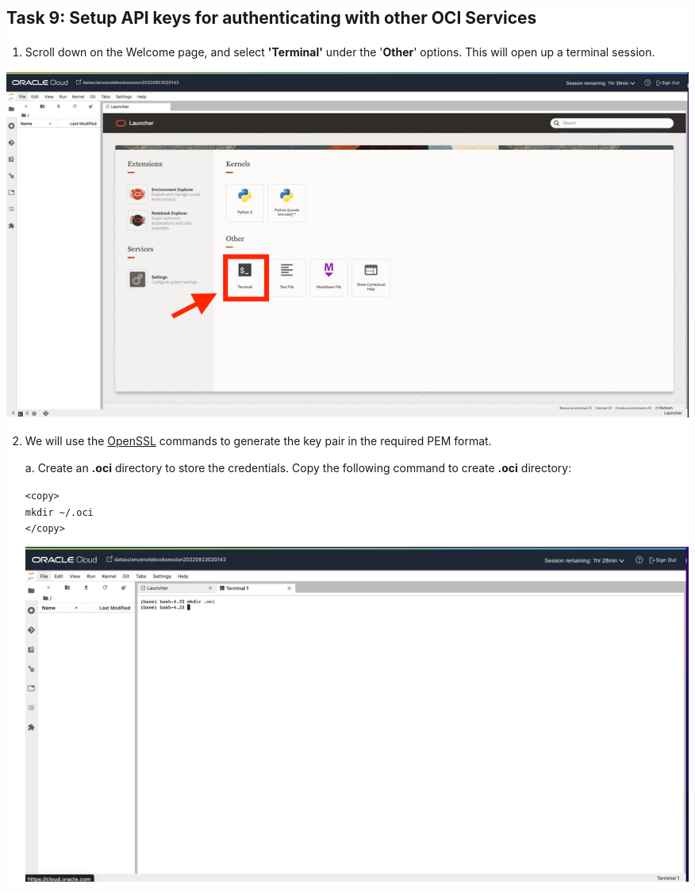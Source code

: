 ## Task 9: Setup API keys for authenticating with other OCI Services 

1. Scroll down on the Welcome page, and select **'Terminal'** under the '**Other**' options. This will open up a terminal session. 

![Terminal](images/dsc-terminal.png " ")

2. We will use the [OpenSSL](http://www.openssl.org/) commands to generate the key pair in the required PEM format.

    a. Create an **.oci** directory to store the credentials. Copy the following command to create **.oci** directory:

    ```
    <copy>
    mkdir ~/.oci  
    </copy>
    ```
    ![Make .oci directory](images/mkdir.png " ")
